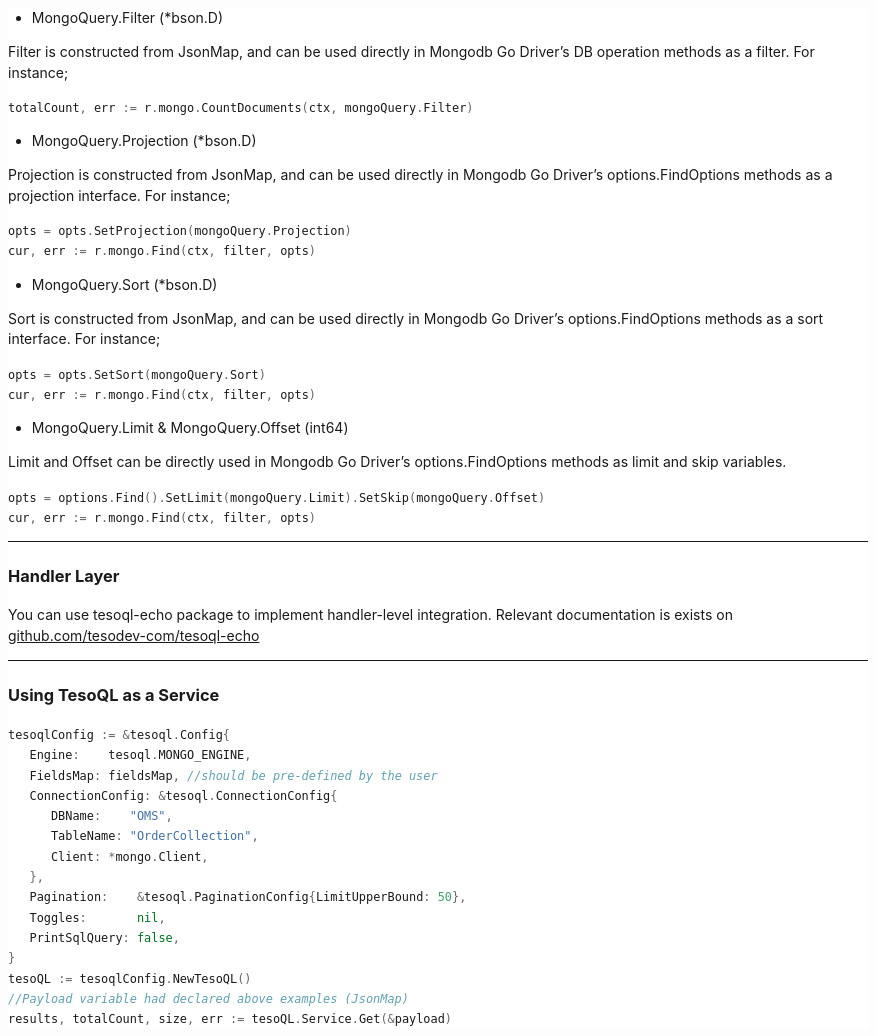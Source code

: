 - MongoQuery.Filter (*bson.D) 

Filter is constructed from JsonMap, and can be used directly in Mongodb Go Driver’s DB operation methods as a filter. For instance;
```go
totalCount, err := r.mongo.CountDocuments(ctx, mongoQuery.Filter)
```
- MongoQuery.Projection (*bson.D)

Projection is constructed from JsonMap, and can be used directly in Mongodb Go Driver’s options.FindOptions methods as a projection interface. For instance;
```go
opts = opts.SetProjection(mongoQuery.Projection)
cur, err := r.mongo.Find(ctx, filter, opts)
```
- MongoQuery.Sort (*bson.D)

Sort is constructed from JsonMap, and can be used directly in Mongodb Go Driver’s options.FindOptions methods as a sort interface. For instance;
```go
opts = opts.SetSort(mongoQuery.Sort)
cur, err := r.mongo.Find(ctx, filter, opts)
```
- MongoQuery.Limit & MongoQuery.Offset (int64)

Limit and Offset can be directly used in Mongodb Go Driver’s options.FindOptions methods as limit and skip variables.
```go
opts = options.Find().SetLimit(mongoQuery.Limit).SetSkip(mongoQuery.Offset)
cur, err := r.mongo.Find(ctx, filter, opts)
```

------------

### Handler Layer
You can use tesoql-echo package to implement handler-level integration. Relevant documentation is exists on [github.com/tesodev-com/tesoql-echo](https://github.com/tesodev-com/tesoql-echo "github.com/tesodev-com/tesoql-echo")
 

------------

### Using TesoQL as a Service

```go
tesoqlConfig := &tesoql.Config{
   Engine:    tesoql.MONGO_ENGINE,
   FieldsMap: fieldsMap, //should be pre-defined by the user
   ConnectionConfig: &tesoql.ConnectionConfig{
      DBName:    "OMS",
      TableName: "OrderCollection",
      Client: *mongo.Client,
   },
   Pagination:    &tesoql.PaginationConfig{LimitUpperBound: 50},
   Toggles:       nil,
   PrintSqlQuery: false,
}
tesoQL := tesoqlConfig.NewTesoQL()
//Payload variable had declared above examples (JsonMap)
results, totalCount, size, err := tesoQL.Service.Get(&payload)
```
